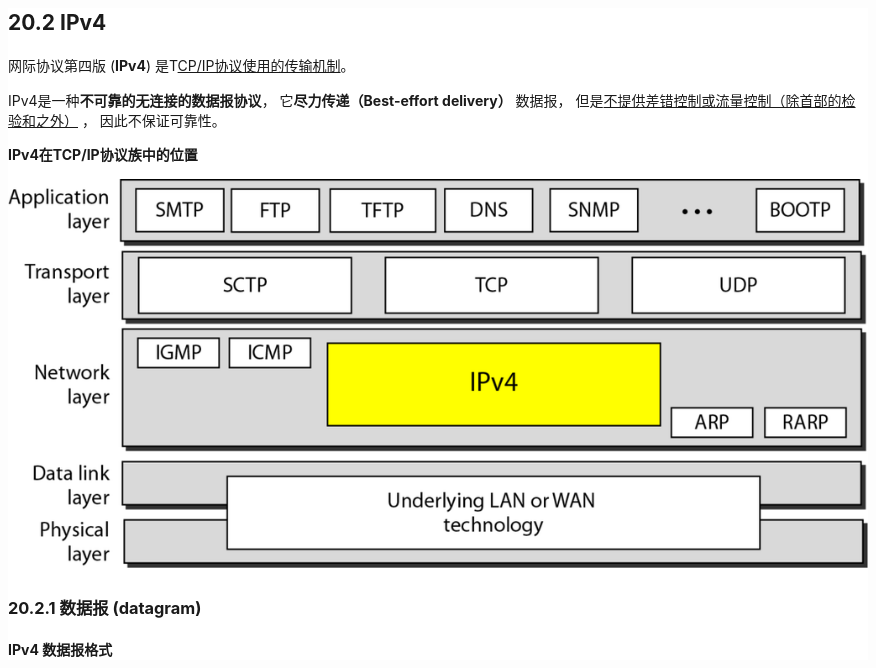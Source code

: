 ## 20.2 IPv4

网际协议第四版 (**IPv4**) 是T<u>CP/IP协议使用的传输机制</u>。

IPv4是一种**不可靠的无连接的数据报协议**， 它**尽力传递（Best-effort delivery）** 数据报， 但是<u>不提供差错控制或流量控制（除首部的检验和之外）</u> ， 因此不保证可靠性。  

**IPv4在TCP/IP协议族中的位置**

![5](img/ch20/5.png)

### 20.2.1 数据报 (datagram)

#### IPv4 数据报格式
